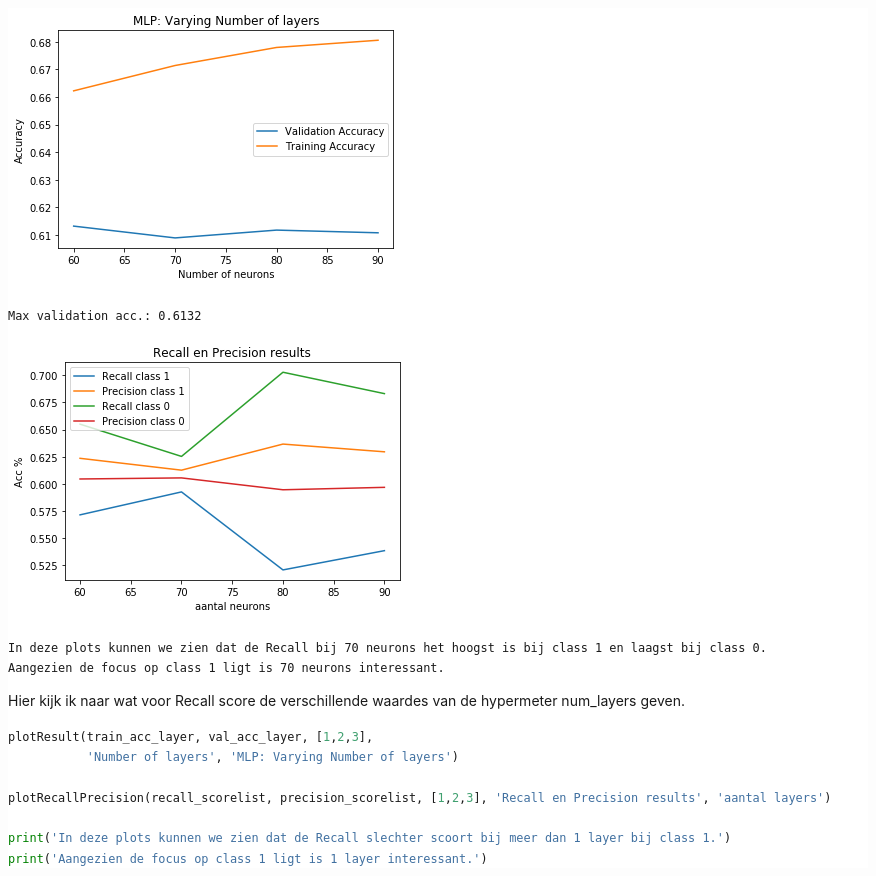 ![png](output_37_0.png)


    Max validation acc.: 0.6132



![png](output_37_2.png)


    In deze plots kunnen we zien dat de Recall bij 70 neurons het hoogst is bij class 1 en laagst bij class 0.
    Aangezien de focus op class 1 ligt is 70 neurons interessant.


<p>Hier kijk ik naar wat voor Recall score de verschillende waardes van de hypermeter num_layers geven.</p>


```python
plotResult(train_acc_layer, val_acc_layer, [1,2,3], 
           'Number of layers', 'MLP: Varying Number of layers')

plotRecallPrecision(recall_scorelist, precision_scorelist, [1,2,3], 'Recall en Precision results', 'aantal layers')

print('In deze plots kunnen we zien dat de Recall slechter scoort bij meer dan 1 layer bij class 1.')
print('Aangezien de focus op class 1 ligt is 1 layer interessant.')
```
